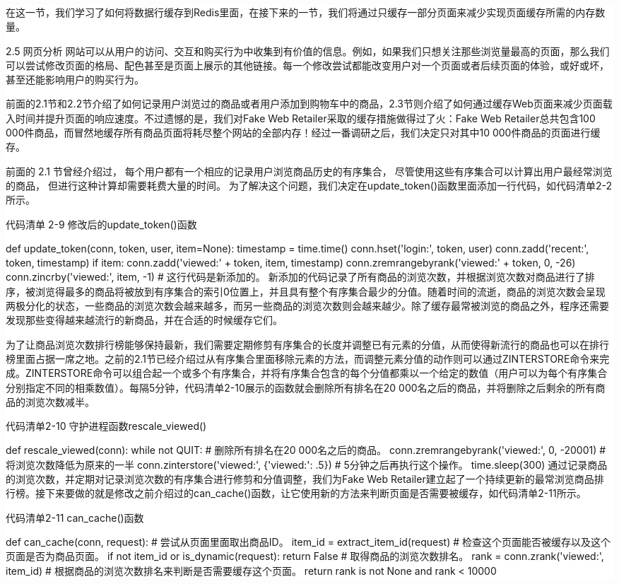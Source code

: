 在这一节，我们学习了如何将数据行缓存到Redis里面，在接下来的一节，我们将通过只缓存一部分页面来减少实现页面缓存所需的内存数量。

2.5 网页分析
网站可以从用户的访问、交互和购买行为中收集到有价值的信息。例如，如果我们只想关注那些浏览量最高的页面，那么我们可以尝试修改页面的格局、配色甚至是页面上展示的其他链接。每一个修改尝试都能改变用户对一个页面或者后续页面的体验，或好或坏，甚至还能影响用户的购买行为。

前面的2.1节和2.2节介绍了如何记录用户浏览过的商品或者用户添加到购物车中的商品，2.3节则介绍了如何通过缓存Web页面来减少页面载入时间并提升页面的响应速度。不过遗憾的是，我们对Fake Web Retailer采取的缓存措施做得过了火：Fake Web Retailer总共包含100 000件商品，而冒然地缓存所有商品页面将耗尽整个网站的全部内存！经过一番调研之后，我们决定只对其中10 000件商品的页面进行缓存。

前面的 2.1 节曾经介绍过， 每个用户都有一个相应的记录用户浏览商品历史的有序集合， 尽管使用这些有序集合可以计算出用户最经常浏览的商品， 但进行这种计算却需要耗费大量的时间。 为了解决这个问题，我们决定在update_token()函数里面添加一行代码，如代码清单2-2所示。

代码清单 2-9 修改后的update_token()函数

def update_token(conn, token, user, item=None):
    timestamp = time.time()
    conn.hset('login:', token, user)
    conn.zadd('recent:', token, timestamp)
    if item:
        conn.zadd('viewed:' + token, item, timestamp)
        conn.zremrangebyrank('viewed:' + token, 0, -26)
        conn.zincrby('viewed:', item, -1)                   # 这行代码是新添加的。
新添加的代码记录了所有商品的浏览次数，并根据浏览次数对商品进行了排序，被浏览得最多的商品将被放到有序集合的索引0位置上，并且具有整个有序集合最少的分值。随着时间的流逝，商品的浏览次数会呈现两极分化的状态，一些商品的浏览次数会越来越多，而另一些商品的浏览次数则会越来越少。除了缓存最常被浏览的商品之外，程序还需要发现那些变得越来越流行的新商品，并在合适的时候缓存它们。

为了让商品浏览次数排行榜能够保持最新，我们需要定期修剪有序集合的长度并调整已有元素的分值，从而使得新流行的商品也可以在排行榜里面占据一席之地。之前的2.1节已经介绍过从有序集合里面移除元素的方法，而调整元素分值的动作则可以通过ZINTERSTORE命令来完成。ZINTERSTORE命令可以组合起一个或多个有序集合，并将有序集合包含的每个分值都乘以一个给定的数值（用户可以为每个有序集合分别指定不同的相乘数值）。每隔5分钟，代码清单2-10展示的函数就会删除所有排名在20 000名之后的商品，并将删除之后剩余的所有商品的浏览次数减半。

代码清单2-10 守护进程函数rescale_viewed()

def rescale_viewed(conn):
    while not QUIT:
        # 删除所有排名在20 000名之后的商品。
        conn.zremrangebyrank('viewed:', 0, -20001)
        # 将浏览次数降低为原来的一半
        conn.zinterstore('viewed:', {'viewed:': .5})
        # 5分钟之后再执行这个操作。
        time.sleep(300)
通过记录商品的浏览次数，并定期对记录浏览次数的有序集合进行修剪和分值调整，我们为Fake Web Retailer建立起了一个持续更新的最常浏览商品排行榜。接下来要做的就是修改之前介绍过的can_cache()函数，让它使用新的方法来判断页面是否需要被缓存，如代码清单2-11所示。

代码清单2-11 can_cache()函数

def can_cache(conn, request):
    # 尝试从页面里面取出商品ID。
    item_id = extract_item_id(request)
    # 检查这个页面能否被缓存以及这个页面是否为商品页面。
    if not item_id or is_dynamic(request):
        return False
    # 取得商品的浏览次数排名。
    rank = conn.zrank('viewed:', item_id)
    # 根据商品的浏览次数排名来判断是否需要缓存这个页面。
    return rank is not None and rank < 10000